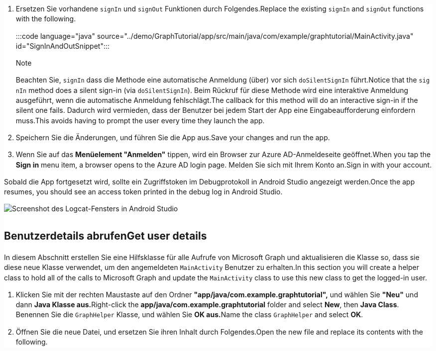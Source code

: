 1. <span data-ttu-id="ad6a8-128">Ersetzen Sie vorhandene `signIn` und `signOut` Funktionen durch Folgendes.</span><span class="sxs-lookup"><span data-stu-id="ad6a8-128">Replace the existing `signIn` and `signOut` functions with the following.</span></span>

    :::code language="java" source="../demo/GraphTutorial/app/src/main/java/com/example/graphtutorial/MainActivity.java" id="SignInAndOutSnippet":::

    > [!NOTE]
    > <span data-ttu-id="ad6a8-129">Beachten Sie, `signIn` dass die Methode eine automatische Anmeldung (über) vor sich `doSilentSignIn` führt.</span><span class="sxs-lookup"><span data-stu-id="ad6a8-129">Notice that the `signIn` method does a silent sign-in (via `doSilentSignIn`).</span></span> <span data-ttu-id="ad6a8-130">Beim Rückruf für diese Methode wird eine interaktive Anmeldung ausgeführt, wenn die automatische Anmeldung fehlschlägt.</span><span class="sxs-lookup"><span data-stu-id="ad6a8-130">The callback for this method will do an interactive sign-in if the silent one fails.</span></span> <span data-ttu-id="ad6a8-131">Dadurch wird vermieden, dass der Benutzer bei jedem Start der App eine Eingabeaufforderung einfordern muss.</span><span class="sxs-lookup"><span data-stu-id="ad6a8-131">This avoids having to prompt the user every time they launch the app.</span></span>

1. <span data-ttu-id="ad6a8-132">Speichern Sie die Änderungen, und führen Sie die App aus.</span><span class="sxs-lookup"><span data-stu-id="ad6a8-132">Save your changes and run the app.</span></span>

1. <span data-ttu-id="ad6a8-133">Wenn Sie auf das **Menüelement "Anmelden"** tippen, wird ein Browser zur Azure AD-Anmeldeseite geöffnet.</span><span class="sxs-lookup"><span data-stu-id="ad6a8-133">When you tap the **Sign in** menu item, a browser opens to the Azure AD login page.</span></span> <span data-ttu-id="ad6a8-134">Melden Sie sich mit Ihrem Konto an.</span><span class="sxs-lookup"><span data-stu-id="ad6a8-134">Sign in with your account.</span></span>

<span data-ttu-id="ad6a8-135">Sobald die App fortgesetzt wird, sollte ein Zugriffstoken im Debugprotokoll in Android Studio angezeigt werden.</span><span class="sxs-lookup"><span data-stu-id="ad6a8-135">Once the app resumes, you should see an access token printed in the debug log in Android Studio.</span></span>

![Screenshot des Logcat-Fensters in Android Studio](./images/debugger-access-token.png)

## <a name="get-user-details"></a><span data-ttu-id="ad6a8-137">Benutzerdetails abrufen</span><span class="sxs-lookup"><span data-stu-id="ad6a8-137">Get user details</span></span>

<span data-ttu-id="ad6a8-138">In diesem Abschnitt erstellen Sie eine Hilfsklasse für alle Aufrufe von Microsoft Graph und aktualisieren die Klasse so, dass sie diese neue Klasse verwendet, um den angemeldeten `MainActivity` Benutzer zu erhalten.</span><span class="sxs-lookup"><span data-stu-id="ad6a8-138">In this section you will create a helper class to hold all of the calls to Microsoft Graph and update the `MainActivity` class to use this new class to get the logged-in user.</span></span>

1. <span data-ttu-id="ad6a8-139">Klicken Sie mit der rechten Maustaste auf den Ordner **"app/java/com.example.graphtutorial",** und wählen Sie **"Neu"** und dann **Java Klasse aus.**</span><span class="sxs-lookup"><span data-stu-id="ad6a8-139">Right-click the **app/java/com.example.graphtutorial** folder and select **New**, then **Java Class**.</span></span> <span data-ttu-id="ad6a8-140">Benennen Sie die `GraphHelper` Klasse, und wählen Sie **OK aus.**</span><span class="sxs-lookup"><span data-stu-id="ad6a8-140">Name the class `GraphHelper` and select **OK**.</span></span>

1. <span data-ttu-id="ad6a8-141">Öffnen Sie die neue Datei, und ersetzen Sie ihren Inhalt durch Folgendes.</span><span class="sxs-lookup"><span data-stu-id="ad6a8-141">Open the new file and replace its contents with the following.</span></span>
